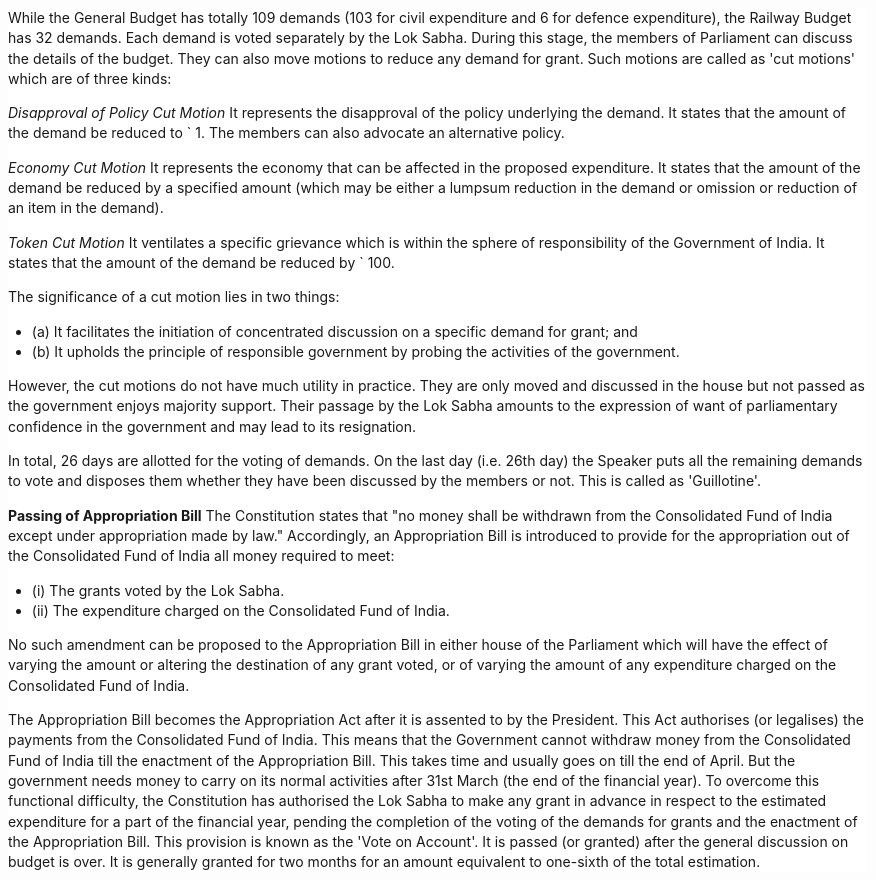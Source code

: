 While the General Budget has totally 109 demands (103 for civil expenditure and 6 for defence expenditure), the Railway Budget has 32 demands. Each demand is voted separately by the Lok Sabha. During this stage, the members of Parliament can discuss the details of the budget. They can also move motions to reduce any demand for grant. Such motions are called as 'cut motions' which are of three kinds:

*Disapproval of Policy Cut Motion* It represents the disapproval of the policy underlying the demand. It states that the amount of the demand be reduced to ` 1. The members can also advocate an alternative policy.

*Economy Cut Motion* It represents the economy that can be affected in the proposed expenditure. It states that the amount of the demand be reduced by a specified amount (which may be either a lumpsum reduction in the demand or omission or reduction of an item in the demand).

*Token Cut Motion* It ventilates a specific grievance which is within the sphere of responsibility of the Government of India. It states that the amount of the demand be reduced by ` 100.

The significance of a cut motion lies in two things:

- (a) It facilitates the initiation of concentrated discussion on a specific demand for grant; and
- (b) It upholds the principle of responsible government by probing the activities of the government.

However, the cut motions do not have much utility in practice. They are only moved and discussed in the house but not passed as the government enjoys majority support. Their passage by the Lok Sabha amounts to the expression of want of parliamentary confidence in the government and may lead to its resignation.

In total, 26 days are allotted for the voting of demands. On the last day (i.e. 26th day) the Speaker puts all the remaining demands to vote and disposes them whether they have been discussed by the members or not. This is called as 'Guillotine'.

**Passing of Appropriation Bill** The Constitution states that "no money shall be withdrawn from the Consolidated Fund of India except under appropriation made by law." Accordingly, an Appropriation Bill is introduced to provide for the appropriation out of the Consolidated Fund of India all money required to meet:

- (i) The grants voted by the Lok Sabha.
- (ii) The expenditure charged on the Consolidated Fund of India.

No such amendment can be proposed to the Appropriation Bill in either house of the Parliament which will have the effect of varying the amount or altering the destination of any grant voted, or of varying the amount of any expenditure charged on the Consolidated Fund of India.

The Appropriation Bill becomes the Appropriation Act after it is assented to by the President. This Act authorises (or legalises) the payments from the Consolidated Fund of India. This means that the Government cannot withdraw money from the Consolidated Fund of India till the enactment of the Appropriation Bill. This takes time and usually goes on till the end of April. But the government needs money to carry on its normal activities after 31st March (the end of the financial year). To overcome this functional difficulty, the Constitution has authorised the Lok Sabha to make any grant in advance in respect to the estimated expenditure for a part of the financial year, pending the completion of the voting of the demands for grants and the enactment of the Appropriation Bill. This provision is known as the 'Vote on Account'. It is passed (or granted) after the general discussion on budget is over. It is generally granted for two months for an amount equivalent to one-sixth of the total estimation.
